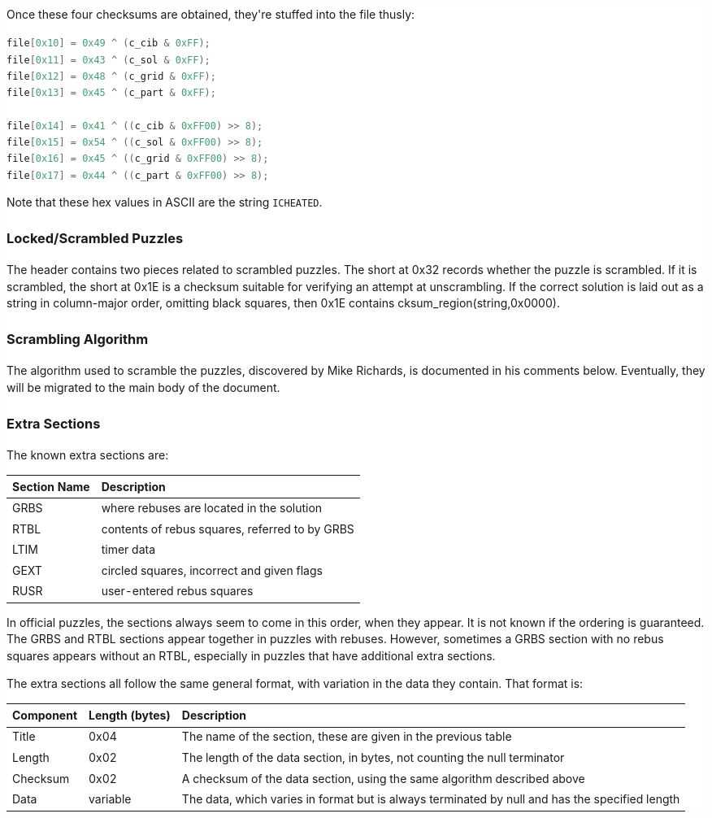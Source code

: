 Once these four checksums are obtained, they're stuffed into the file thusly:

```c 
file[0x10] = 0x49 ^ (c_cib & 0xFF); 
file[0x11] = 0x43 ^ (c_sol & 0xFF); 
file[0x12] = 0x48 ^ (c_grid & 0xFF); 
file[0x13] = 0x45 ^ (c_part & 0xFF);

file[0x14] = 0x41 ^ ((c_cib & 0xFF00) >> 8); 
file[0x15] = 0x54 ^ ((c_sol & 0xFF00) >> 8); 
file[0x16] = 0x45 ^ ((c_grid & 0xFF00) >> 8); 
file[0x17] = 0x44 ^ ((c_part & 0xFF00) >> 8); 
```

Note that these hex values in ASCII are the string `ICHEATED`.

### Locked/Scrambled Puzzles

The header contains two pieces related to scrambled puzzles. The short at 0x32 records whether the puzzle is scrambled. If it is scrambled, the short at 0x1E is a checksum suitable for verifying an attempt at unscrambling. If the correct solution is laid out as a string in column-major order, omitting black squares, then 0x1E contains cksum_region(string,0x0000).

### Scrambling Algorithm

The algorithm used to scramble the puzzles, discovered by Mike Richards, is documented in his comments below. Eventually, they will be migrated to the main body of the document.

### Extra Sections

The known extra sections are:

| Section Name | Description                                    |
| :----------- | :--------------------------------------------- |
| GRBS         | where rebuses are located in the solution      |
| RTBL         | contents of rebus squares, referred to by GRBS |
| LTIM         | timer data                                     |
| GEXT         | circled squares, incorrect and given flags     |
| RUSR         | user-entered rebus squares                     |

In official puzzles, the sections always seem to come in this order, when they appear. It is not known if the ordering is guaranteed. The GRBS and RTBL sections appear together in puzzles with rebuses. However, sometimes a GRBS section with no rebus squares appears without an RTBL, especially in puzzles that have additional extra sections.

The extra sections all follow the same general format, with variation in the data they contain. That format is:

| Component | Length (bytes) | Description                                                                                    |
| :-------- | :------------- | :--------------------------------------------------------------------------------------------- |
| Title     | 0x04           | The name of the section, these are given in the previous table                                 |
| Length    | 0x02           | The length of the data section, in bytes, not counting the null terminator                     |
| Checksum  | 0x02           | A checksum of the data section, using the same algorithm described above                       |
| Data      | variable       | The data, which varies in format but is always terminated by null and has the specified length |


[1]: https://code.google.com/archive/p/puz/wikis/FileFormat.wiki
[2]: http://joshisanerd.com/
[3]: http://neugierig.org/
[4]: http://www.cis.upenn.edu/~ccasin
[5]: http://www.cis.upenn.edu/~mgree